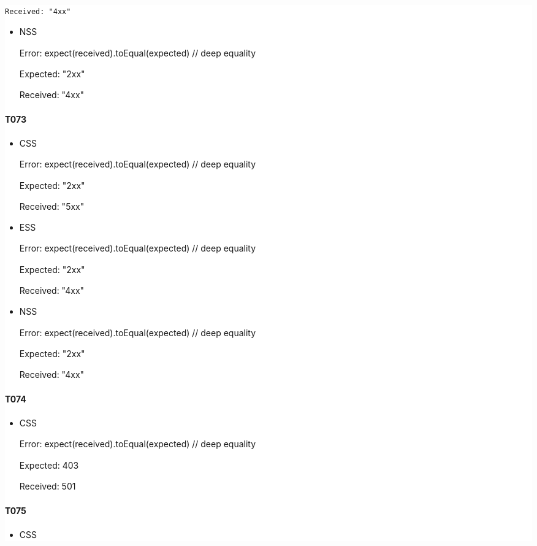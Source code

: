     Received: "4xx"

    

  - NSS

    Error: expect(received).toEqual(expected) // deep equality

    

    Expected: "2xx"

    Received: "4xx"

    

#### <a name="T073">T073</a>

  - CSS

    Error: expect(received).toEqual(expected) // deep equality

    

    Expected: "2xx"

    Received: "5xx"

    

  - ESS

    Error: expect(received).toEqual(expected) // deep equality

    

    Expected: "2xx"

    Received: "4xx"

    

  - NSS

    Error: expect(received).toEqual(expected) // deep equality

    

    Expected: "2xx"

    Received: "4xx"

    

#### <a name="T074">T074</a>

  - CSS

    Error: expect(received).toEqual(expected) // deep equality

    

    Expected: 403

    Received: 501

    

#### <a name="T075">T075</a>

  - CSS
